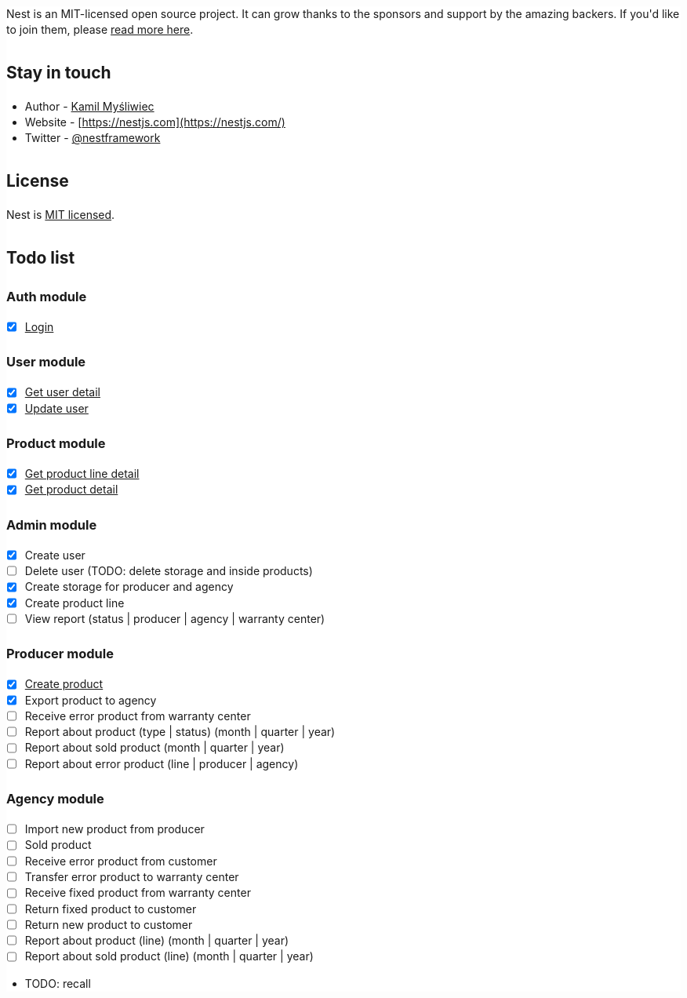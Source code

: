 Nest is an MIT-licensed open source project. It can grow thanks to the sponsors and support by the amazing backers. If you'd like to join them, please [read more here](https://docs.nestjs.com/support).

## Stay in touch

-   Author - [Kamil Myśliwiec](https://kamilmysliwiec.com)
-   Website - [https://nestjs.com](https://nestjs.com/)
-   Twitter - [@nestframework](https://twitter.com/nestframework)

## License

Nest is [MIT licensed](LICENSE).

## Todo list

### Auth module

-   [x] [Login](#login)

### User module

-   [x] [Get user detail](#get-user-detail)
-   [x] [Update user](#update-user)

### Product module

-   [x] [Get product line detail](#get-product-line-detail)
-   [x] [Get product detail](#get-product-detail)

### Admin module

-   [x] Create user
-   [ ] Delete user (TODO: delete storage and inside products)
-   [x] Create storage for producer and agency
-   [x] Create product line
-   [ ] View report (status | producer | agency | warranty center)

### Producer module

-   [x] [Create product](#create-product)
-   [x] Export product to agency
-   [ ] Receive error product from warranty center
-   [ ] Report about product (type | status) (month | quarter | year)
-   [ ] Report about sold product (month | quarter | year)
-   [ ] Report about error product (line | producer | agency)

### Agency module

-   [ ] Import new product from producer
-   [ ] Sold product
-   [ ] Receive error product from customer
-   [ ] Transfer error product to warranty center
-   [ ] Receive fixed product from warranty center
-   [ ] Return fixed product to customer
-   [ ] Return new product to customer
-   [ ] Report about product (line) (month | quarter | year)
-   [ ] Report about sold product (line) (month | quarter | year)
-   TODO: recall


[circleci-image]: https://img.shields.io/circleci/build/github/nestjs/nest/master?token=abc123def456
[circleci-url]: https://circleci.com/gh/nestjs/nest